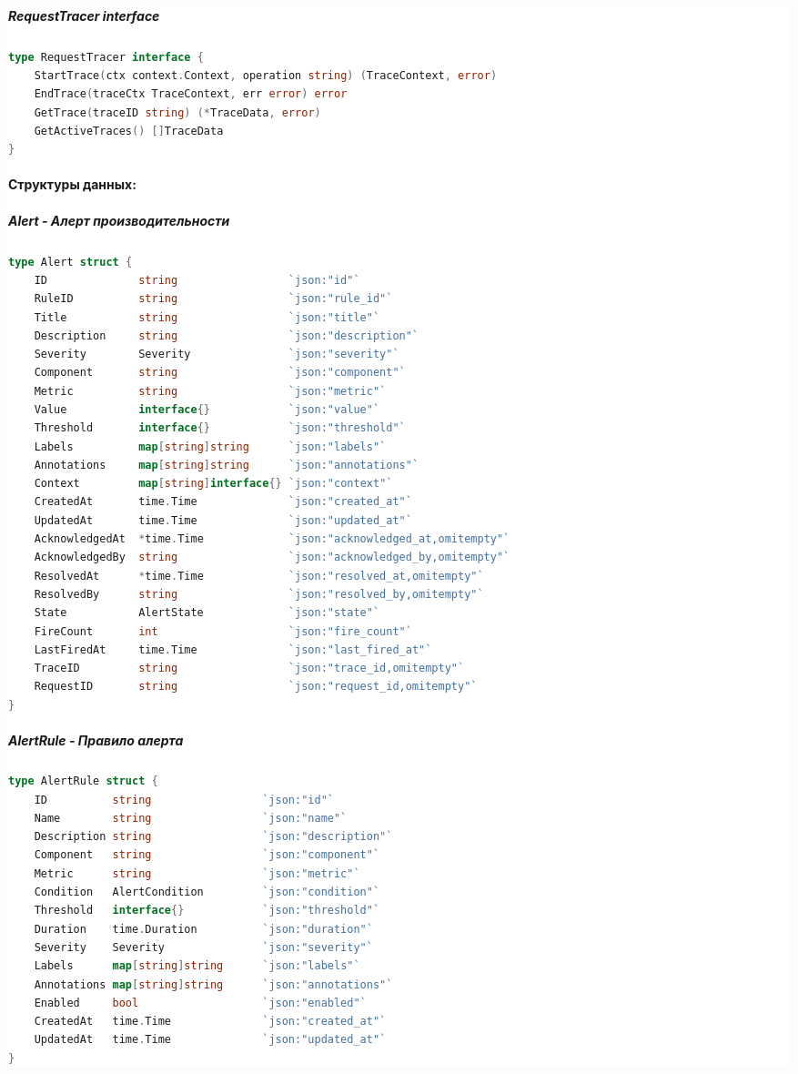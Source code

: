 ##### RequestTracer interface
```go
type RequestTracer interface {
    StartTrace(ctx context.Context, operation string) (TraceContext, error)
    EndTrace(traceCtx TraceContext, err error) error
    GetTrace(traceID string) (*TraceData, error)
    GetActiveTraces() []TraceData
}
```

#### Структуры данных:

##### Alert - Алерт производительности
```go
type Alert struct {
    ID              string                 `json:"id"`
    RuleID          string                 `json:"rule_id"`
    Title           string                 `json:"title"`
    Description     string                 `json:"description"`
    Severity        Severity               `json:"severity"`
    Component       string                 `json:"component"`
    Metric          string                 `json:"metric"`
    Value           interface{}            `json:"value"`
    Threshold       interface{}            `json:"threshold"`
    Labels          map[string]string      `json:"labels"`
    Annotations     map[string]string      `json:"annotations"`
    Context         map[string]interface{} `json:"context"`
    CreatedAt       time.Time              `json:"created_at"`
    UpdatedAt       time.Time              `json:"updated_at"`
    AcknowledgedAt  *time.Time             `json:"acknowledged_at,omitempty"`
    AcknowledgedBy  string                 `json:"acknowledged_by,omitempty"`
    ResolvedAt      *time.Time             `json:"resolved_at,omitempty"`
    ResolvedBy      string                 `json:"resolved_by,omitempty"`
    State           AlertState             `json:"state"`
    FireCount       int                    `json:"fire_count"`
    LastFiredAt     time.Time              `json:"last_fired_at"`
    TraceID         string                 `json:"trace_id,omitempty"`
    RequestID       string                 `json:"request_id,omitempty"`
}
```

##### AlertRule - Правило алерта
```go
type AlertRule struct {
    ID          string                 `json:"id"`
    Name        string                 `json:"name"`
    Description string                 `json:"description"`
    Component   string                 `json:"component"`
    Metric      string                 `json:"metric"`
    Condition   AlertCondition         `json:"condition"`
    Threshold   interface{}            `json:"threshold"`
    Duration    time.Duration          `json:"duration"`
    Severity    Severity               `json:"severity"`
    Labels      map[string]string      `json:"labels"`
    Annotations map[string]string      `json:"annotations"`
    Enabled     bool                   `json:"enabled"`
    CreatedAt   time.Time              `json:"created_at"`
    UpdatedAt   time.Time              `json:"updated_at"`
}
```
